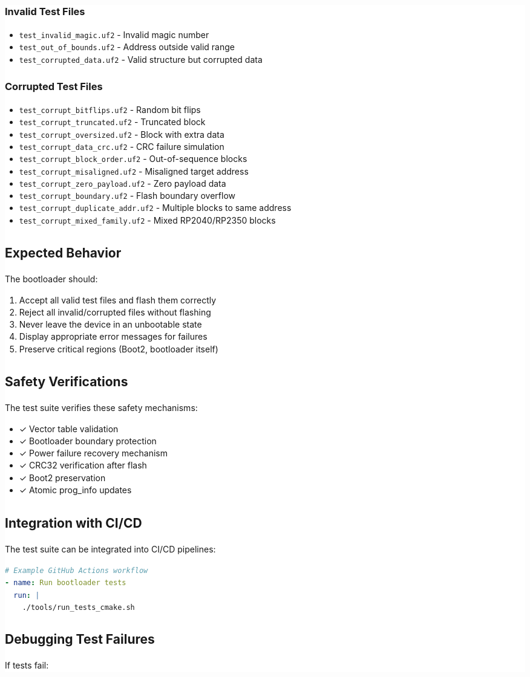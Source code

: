 ### Invalid Test Files
- `test_invalid_magic.uf2` - Invalid magic number
- `test_out_of_bounds.uf2` - Address outside valid range
- `test_corrupted_data.uf2` - Valid structure but corrupted data

### Corrupted Test Files
- `test_corrupt_bitflips.uf2` - Random bit flips
- `test_corrupt_truncated.uf2` - Truncated block
- `test_corrupt_oversized.uf2` - Block with extra data
- `test_corrupt_data_crc.uf2` - CRC failure simulation
- `test_corrupt_block_order.uf2` - Out-of-sequence blocks
- `test_corrupt_misaligned.uf2` - Misaligned target address
- `test_corrupt_zero_payload.uf2` - Zero payload data
- `test_corrupt_boundary.uf2` - Flash boundary overflow
- `test_corrupt_duplicate_addr.uf2` - Multiple blocks to same address
- `test_corrupt_mixed_family.uf2` - Mixed RP2040/RP2350 blocks

## Expected Behavior

The bootloader should:
1. Accept all valid test files and flash them correctly
2. Reject all invalid/corrupted files without flashing
3. Never leave the device in an unbootable state
4. Display appropriate error messages for failures
5. Preserve critical regions (Boot2, bootloader itself)

## Safety Verifications

The test suite verifies these safety mechanisms:
- ✓ Vector table validation
- ✓ Bootloader boundary protection  
- ✓ Power failure recovery mechanism
- ✓ CRC32 verification after flash
- ✓ Boot2 preservation
- ✓ Atomic prog_info updates

## Integration with CI/CD

The test suite can be integrated into CI/CD pipelines:

```yaml
# Example GitHub Actions workflow
- name: Run bootloader tests
  run: |
    ./tools/run_tests_cmake.sh
```

## Debugging Test Failures

If tests fail:
